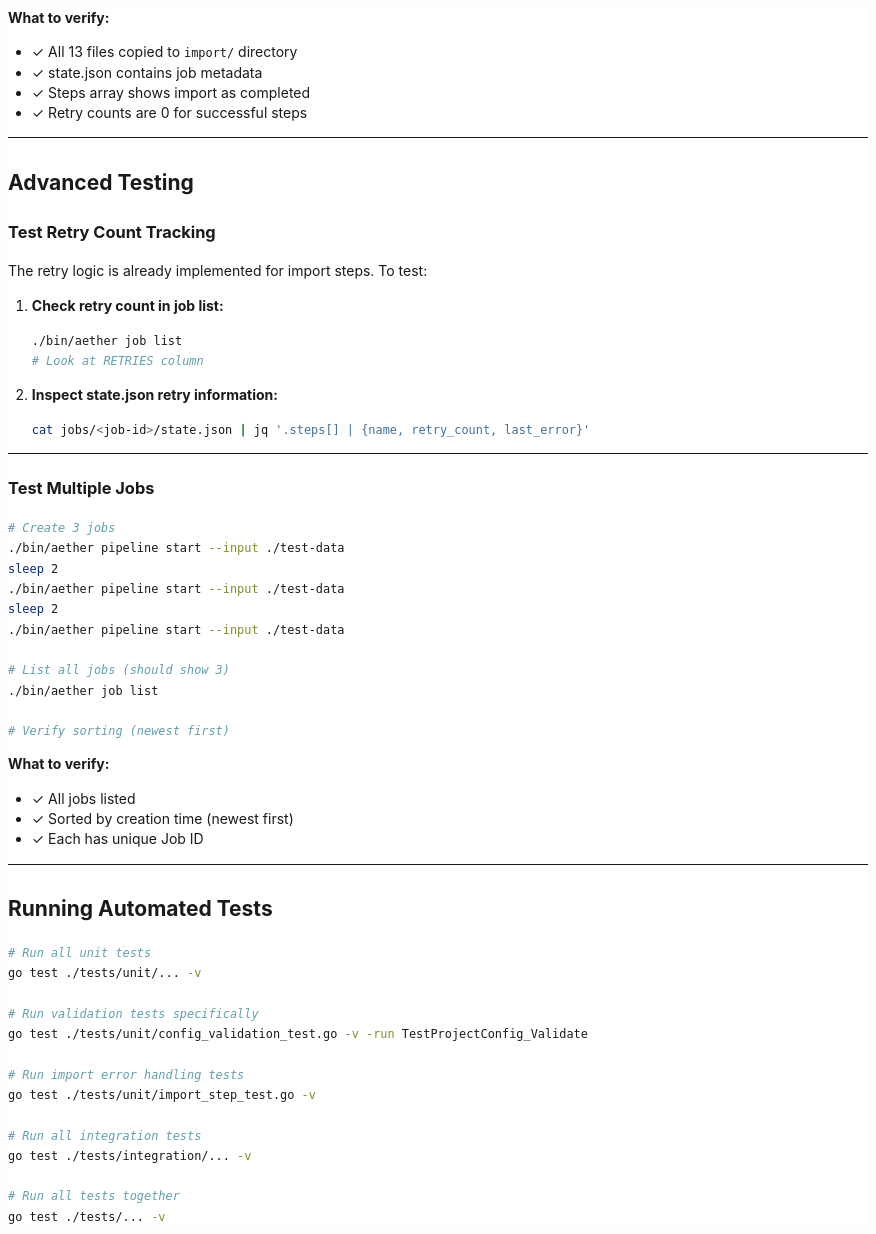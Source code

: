 **What to verify:**
- ✓ All 13 files copied to `import/` directory
- ✓ state.json contains job metadata
- ✓ Steps array shows import as completed
- ✓ Retry counts are 0 for successful steps

---

## Advanced Testing

### Test Retry Count Tracking

The retry logic is already implemented for import steps. To test:

1. **Check retry count in job list:**
   ```bash
   ./bin/aether job list
   # Look at RETRIES column
   ```

2. **Inspect state.json retry information:**
   ```bash
   cat jobs/<job-id>/state.json | jq '.steps[] | {name, retry_count, last_error}'
   ```

---

### Test Multiple Jobs

```bash
# Create 3 jobs
./bin/aether pipeline start --input ./test-data
sleep 2
./bin/aether pipeline start --input ./test-data
sleep 2
./bin/aether pipeline start --input ./test-data

# List all jobs (should show 3)
./bin/aether job list

# Verify sorting (newest first)
```

**What to verify:**
- ✓ All jobs listed
- ✓ Sorted by creation time (newest first)
- ✓ Each has unique Job ID

---

## Running Automated Tests

```bash
# Run all unit tests
go test ./tests/unit/... -v

# Run validation tests specifically
go test ./tests/unit/config_validation_test.go -v -run TestProjectConfig_Validate

# Run import error handling tests
go test ./tests/unit/import_step_test.go -v

# Run all integration tests
go test ./tests/integration/... -v

# Run all tests together
go test ./tests/... -v
```